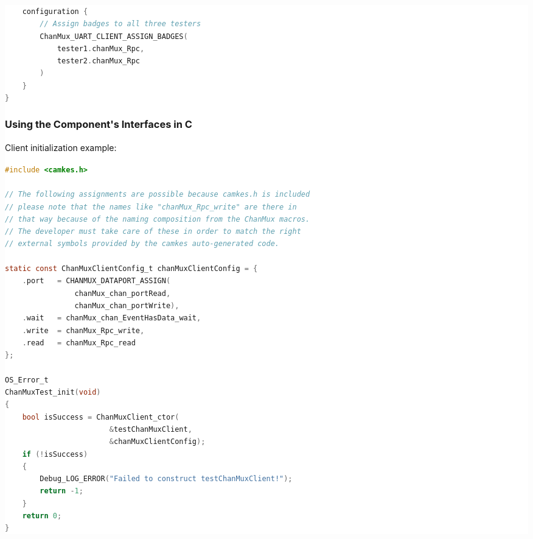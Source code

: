 ```c
    configuration {
        // Assign badges to all three testers
        ChanMux_UART_CLIENT_ASSIGN_BADGES(
            tester1.chanMux_Rpc,
            tester2.chanMux_Rpc
        )
    }
}
```

### Using the Component\'s Interfaces in C

Client initialization example:

```c
#include <camkes.h>

// The following assignments are possible because camkes.h is included
// please note that the names like "chanMux_Rpc_write" are there in
// that way because of the naming composition from the ChanMux macros.
// The developer must take care of these in order to match the right
// external symbols provided by the camkes auto-generated code.

static const ChanMuxClientConfig_t chanMuxClientConfig = {
    .port   = CHANMUX_DATAPORT_ASSIGN(
                chanMux_chan_portRead,
                chanMux_chan_portWrite),
    .wait   = chanMux_chan_EventHasData_wait,
    .write  = chanMux_Rpc_write,
    .read   = chanMux_Rpc_read
};

OS_Error_t
ChanMuxTest_init(void)
{
    bool isSuccess = ChanMuxClient_ctor(
                        &testChanMuxClient,
                        &chanMuxClientConfig);
    if (!isSuccess)
    {
        Debug_LOG_ERROR("Failed to construct testChanMuxClient!");
        return -1;
    }
    return 0;
}
```
